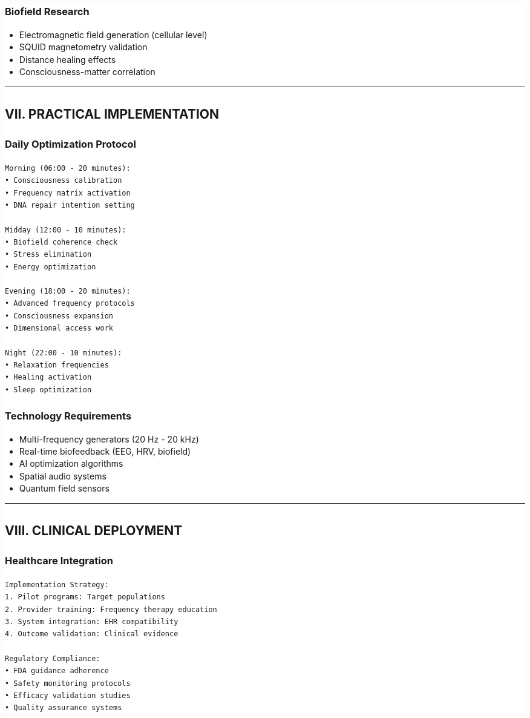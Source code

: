 ### **Biofield Research**
- Electromagnetic field generation (cellular level)
- SQUID magnetometry validation
- Distance healing effects
- Consciousness-matter correlation

---

## **VII. PRACTICAL IMPLEMENTATION**

### **Daily Optimization Protocol**
```
Morning (06:00 - 20 minutes):
• Consciousness calibration
• Frequency matrix activation
• DNA repair intention setting

Midday (12:00 - 10 minutes):
• Biofield coherence check
• Stress elimination
• Energy optimization

Evening (18:00 - 20 minutes):
• Advanced frequency protocols
• Consciousness expansion
• Dimensional access work

Night (22:00 - 10 minutes):
• Relaxation frequencies
• Healing activation
• Sleep optimization
```

### **Technology Requirements**
- Multi-frequency generators (20 Hz - 20 kHz)
- Real-time biofeedback (EEG, HRV, biofield)
- AI optimization algorithms
- Spatial audio systems
- Quantum field sensors

---

## **VIII. CLINICAL DEPLOYMENT**

### **Healthcare Integration**
```
Implementation Strategy:
1. Pilot programs: Target populations
2. Provider training: Frequency therapy education
3. System integration: EHR compatibility
4. Outcome validation: Clinical evidence

Regulatory Compliance:
• FDA guidance adherence
• Safety monitoring protocols
• Efficacy validation studies
• Quality assurance systems
```
